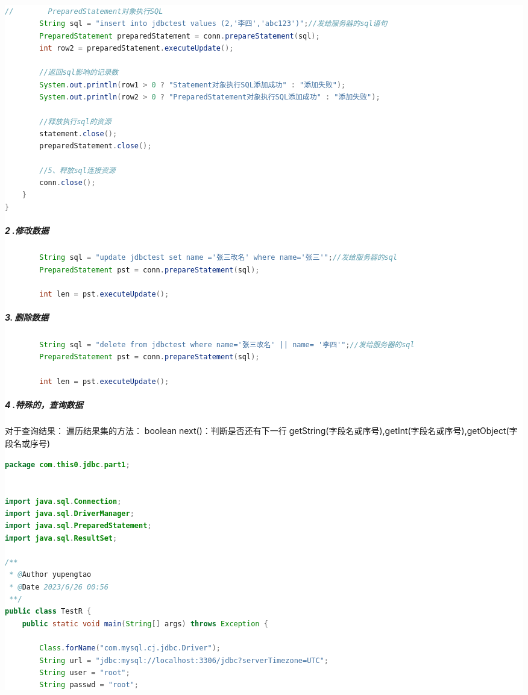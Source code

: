 ```java
//        PreparedStatement对象执行SQL
        String sql = "insert into jdbctest values (2,'李四','abc123')";//发给服务器的sql语句
        PreparedStatement preparedStatement = conn.prepareStatement(sql);
        int row2 = preparedStatement.executeUpdate();

        //返回sql影响的记录数
        System.out.println(row1 > 0 ? "Statement对象执行SQL添加成功" : "添加失败");
        System.out.println(row2 > 0 ? "PreparedStatement对象执行SQL添加成功" : "添加失败");

        //释放执行sql的资源
        statement.close();
        preparedStatement.close();

        //5、释放sql连接资源
        conn.close();
    }
}

```

##### 2 .修改数据

```java
        String sql = "update jdbctest set name ='张三改名' where name='张三'";//发给服务器的sql
        PreparedStatement pst = conn.prepareStatement(sql);

        int len = pst.executeUpdate();
```



##### 3. 删除数据

```java
        String sql = "delete from jdbctest where name='张三改名' || name= '李四'";//发给服务器的sql
        PreparedStatement pst = conn.prepareStatement(sql);

        int len = pst.executeUpdate();
```

##### 4 .特殊的，查询数据

对于查询结果：
遍历结果集的方法：
boolean next()：判断是否还有下一行
getString(字段名或序号),getInt(字段名或序号),getObject(字段名或序号)

```java
package com.this0.jdbc.part1;


import java.sql.Connection;
import java.sql.DriverManager;
import java.sql.PreparedStatement;
import java.sql.ResultSet;

/**
 * @Author yupengtao
 * @Date 2023/6/26 00:56
 **/
public class TestR {
    public static void main(String[] args) throws Exception {

        Class.forName("com.mysql.cj.jdbc.Driver");
        String url = "jdbc:mysql://localhost:3306/jdbc?serverTimezone=UTC";
        String user = "root";
        String passwd = "root";
```